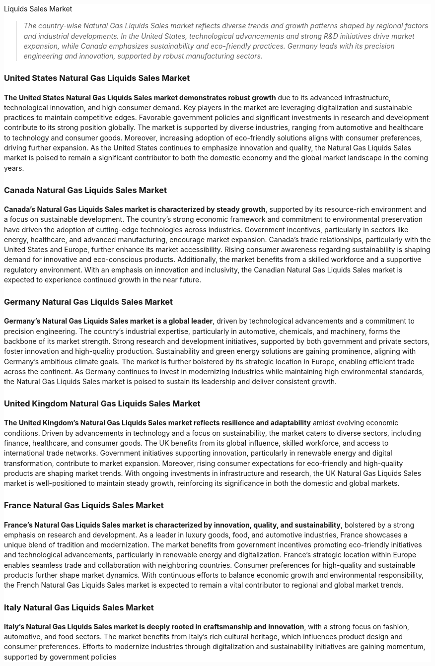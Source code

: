 Liquids Sales Market<br /></span></h1><blockquote><p><em><span class="">The country-wise Natural Gas Liquids Sales market reflects diverse trends and growth patterns shaped by regional factors and industrial developments. In the United States, technological advancements and strong R&amp;D initiatives drive market expansion, while Canada emphasizes sustainability and eco-friendly practices. Germany leads with its precision engineering and innovation, supported by robust manufacturing sectors.</span></em></p></blockquote><h3><strong>United States Natural Gas Liquids Sales Market</strong></h3><p><strong>The United States Natural Gas Liquids Sales market demonstrates robust growth</strong> due to its advanced infrastructure, technological innovation, and high consumer demand. Key players in the market are leveraging digitalization and sustainable practices to maintain competitive edges. Favorable government policies and significant investments in research and development contribute to its strong position globally. The market is supported by diverse industries, ranging from automotive and healthcare to technology and consumer goods. Moreover, increasing adoption of eco-friendly solutions aligns with consumer preferences, driving further expansion. As the United States continues to emphasize innovation and quality, the Natural Gas Liquids Sales market is poised to remain a significant contributor to both the domestic economy and the global market landscape in the coming years.</p><h3><strong>Canada Natural Gas Liquids Sales Market</strong></h3><p><strong>Canada&rsquo;s Natural Gas Liquids Sales market is characterized by steady growth</strong>, supported by its resource-rich environment and a focus on sustainable development. The country&rsquo;s strong economic framework and commitment to environmental preservation have driven the adoption of cutting-edge technologies across industries. Government incentives, particularly in sectors like energy, healthcare, and advanced manufacturing, encourage market expansion. Canada&rsquo;s trade relationships, particularly with the United States and Europe, further enhance its market accessibility. Rising consumer awareness regarding sustainability is shaping demand for innovative and eco-conscious products. Additionally, the market benefits from a skilled workforce and a supportive regulatory environment. With an emphasis on innovation and inclusivity, the Canadian Natural Gas Liquids Sales market is expected to experience continued growth in the near future.</p><h3><strong>Germany Natural Gas Liquids Sales Market</strong></h3><p><strong>Germany&rsquo;s Natural Gas Liquids Sales market is a global leader</strong>, driven by technological advancements and a commitment to precision engineering. The country&rsquo;s industrial expertise, particularly in automotive, chemicals, and machinery, forms the backbone of its market strength. Strong research and development initiatives, supported by both government and private sectors, foster innovation and high-quality production. Sustainability and green energy solutions are gaining prominence, aligning with Germany&rsquo;s ambitious climate goals. The market is further bolstered by its strategic location in Europe, enabling efficient trade across the continent. As Germany continues to invest in modernizing industries while maintaining high environmental standards, the Natural Gas Liquids Sales market is poised to sustain its leadership and deliver consistent growth.</p><h3><strong>United Kingdom Natural Gas Liquids Sales Market</strong></h3><p><strong>The United Kingdom&rsquo;s Natural Gas Liquids Sales market reflects resilience and adaptability</strong> amidst evolving economic conditions. Driven by advancements in technology and a focus on sustainability, the market caters to diverse sectors, including finance, healthcare, and consumer goods. The UK benefits from its global influence, skilled workforce, and access to international trade networks. Government initiatives supporting innovation, particularly in renewable energy and digital transformation, contribute to market expansion. Moreover, rising consumer expectations for eco-friendly and high-quality products are shaping market trends. With ongoing investments in infrastructure and research, the UK Natural Gas Liquids Sales market is well-positioned to maintain steady growth, reinforcing its significance in both the domestic and global markets.</p><h3><strong>France Natural Gas Liquids Sales Market</strong></h3><p><strong>France&rsquo;s Natural Gas Liquids Sales market is characterized by innovation, quality, and sustainability</strong>, bolstered by a strong emphasis on research and development. As a leader in luxury goods, food, and automotive industries, France showcases a unique blend of tradition and modernization. The market benefits from government incentives promoting eco-friendly initiatives and technological advancements, particularly in renewable energy and digitalization. France&rsquo;s strategic location within Europe enables seamless trade and collaboration with neighboring countries. Consumer preferences for high-quality and sustainable products further shape market dynamics. With continuous efforts to balance economic growth and environmental responsibility, the French Natural Gas Liquids Sales market is expected to remain a vital contributor to regional and global market trends.</p><h3><strong>Italy Natural Gas Liquids Sales Market</strong></h3><p><strong>Italy&rsquo;s Natural Gas Liquids Sales market is deeply rooted in craftsmanship and innovation</strong>, with a strong focus on fashion, automotive, and food sectors. The market benefits from Italy&rsquo;s rich cultural heritage, which influences product design and consumer preferences. Efforts to modernize industries through digitalization and sustainability initiatives are gaining momentum, supported by government policies